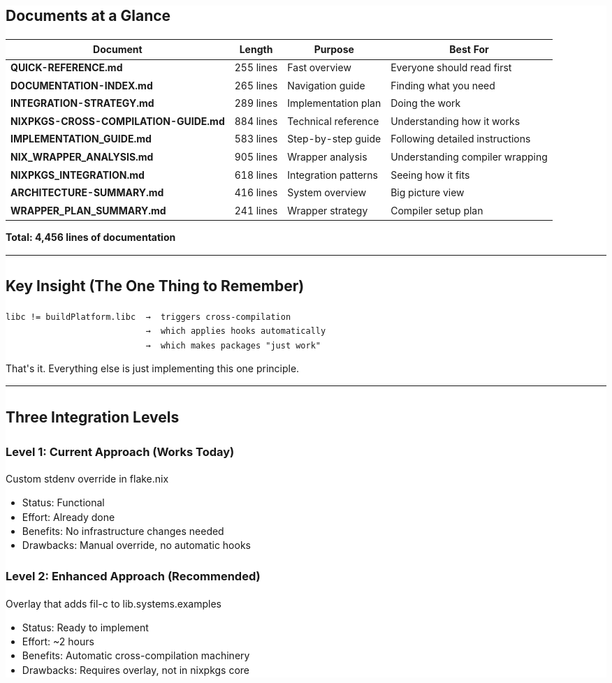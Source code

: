 
## Documents at a Glance

| Document | Length | Purpose | Best For |
|----------|--------|---------|----------|
| **QUICK-REFERENCE.md** | 255 lines | Fast overview | Everyone should read first |
| **DOCUMENTATION-INDEX.md** | 265 lines | Navigation guide | Finding what you need |
| **INTEGRATION-STRATEGY.md** | 289 lines | Implementation plan | Doing the work |
| **NIXPKGS-CROSS-COMPILATION-GUIDE.md** | 884 lines | Technical reference | Understanding how it works |
| **IMPLEMENTATION_GUIDE.md** | 583 lines | Step-by-step guide | Following detailed instructions |
| **NIX_WRAPPER_ANALYSIS.md** | 905 lines | Wrapper analysis | Understanding compiler wrapping |
| **NIXPKGS_INTEGRATION.md** | 618 lines | Integration patterns | Seeing how it fits |
| **ARCHITECTURE-SUMMARY.md** | 416 lines | System overview | Big picture view |
| **WRAPPER_PLAN_SUMMARY.md** | 241 lines | Wrapper strategy | Compiler setup plan |

**Total: 4,456 lines of documentation**

---

## Key Insight (The One Thing to Remember)

```
libc != buildPlatform.libc  →  triggers cross-compilation
                            →  which applies hooks automatically
                            →  which makes packages "just work"
```

That's it. Everything else is just implementing this one principle.

---

## Three Integration Levels

### Level 1: Current Approach (Works Today)
Custom stdenv override in flake.nix
- Status: Functional
- Effort: Already done
- Benefits: No infrastructure changes needed
- Drawbacks: Manual override, no automatic hooks

### Level 2: Enhanced Approach (Recommended)
Overlay that adds fil-c to lib.systems.examples
- Status: Ready to implement
- Effort: ~2 hours
- Benefits: Automatic cross-compilation machinery
- Drawbacks: Requires overlay, not in nixpkgs core
